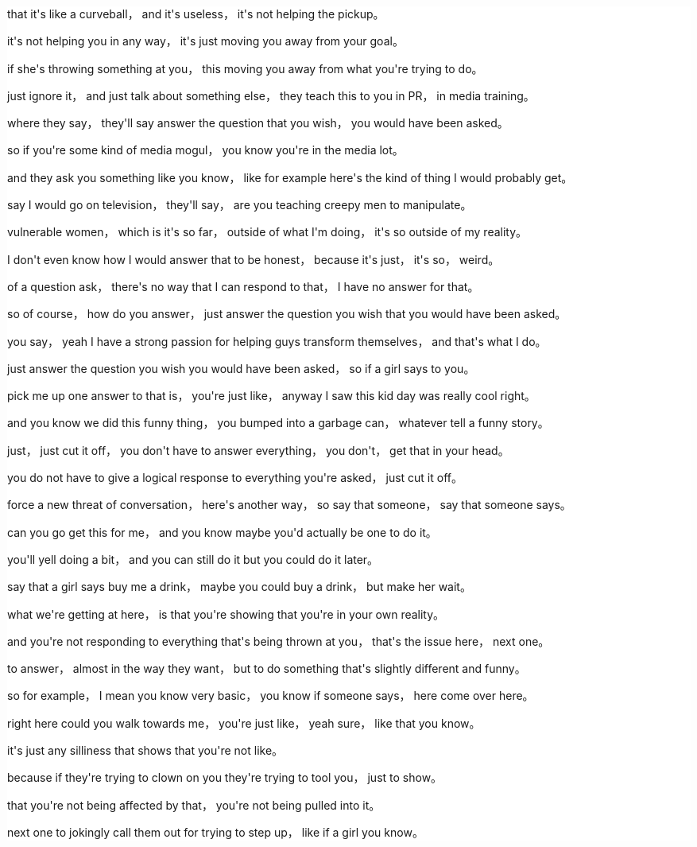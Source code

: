  that it's like a curveball， and it's useless， it's not helping the pickup。

 it's not helping you in any way， it's just moving you away from your goal。

 if she's throwing something at you， this moving you away from what you're trying to do。

 just ignore it， and just talk about something else， they teach this to you in PR， in media training。

 where they say， they'll say answer the question that you wish， you would have been asked。

 so if you're some kind of media mogul， you know you're in the media lot。

 and they ask you something like you know， like for example here's the kind of thing I would probably get。

 say I would go on television， they'll say， are you teaching creepy men to manipulate。

 vulnerable women， which is it's so far， outside of what I'm doing， it's so outside of my reality。

 I don't even know how I would answer that to be honest， because it's just， it's so， weird。

 of a question ask， there's no way that I can respond to that， I have no answer for that。

 so of course， how do you answer， just answer the question you wish that you would have been asked。

 you say， yeah I have a strong passion for helping guys transform themselves， and that's what I do。

 just answer the question you wish you would have been asked， so if a girl says to you。

 pick me up one answer to that is， you're just like， anyway I saw this kid day was really cool right。

 and you know we did this funny thing， you bumped into a garbage can， whatever tell a funny story。

 just， just cut it off， you don't have to answer everything， you don't， get that in your head。

 you do not have to give a logical response to everything you're asked， just cut it off。

 force a new threat of conversation， here's another way， so say that someone， say that someone says。

 can you go get this for me， and you know maybe you'd actually be one to do it。

 you'll yell doing a bit， and you can still do it but you could do it later。

 say that a girl says buy me a drink， maybe you could buy a drink， but make her wait。

 what we're getting at here， is that you're showing that you're in your own reality。

 and you're not responding to everything that's being thrown at you， that's the issue here， next one。

 to answer， almost in the way they want， but to do something that's slightly different and funny。

 so for example， I mean you know very basic， you know if someone says， here come over here。

 right here could you walk towards me， you're just like， yeah sure， like that you know。

 it's just any silliness that shows that you're not like。

 because if they're trying to clown on you they're trying to tool you， just to show。

 that you're not being affected by that， you're not being pulled into it。

 next one to jokingly call them out for trying to step up， like if a girl you know。
